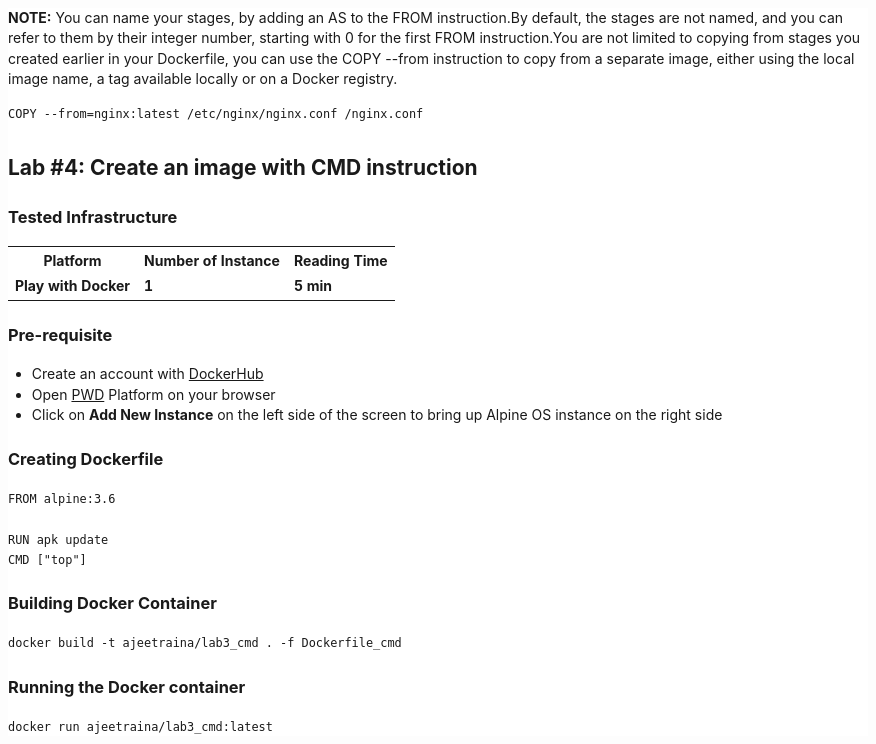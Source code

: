 <b>NOTE:</b> You can name your stages, by adding an AS <NAME> to the FROM instruction.By default, the stages are not named, and you can refer to them by their integer number, starting with 0 for the first FROM instruction.You are not limited to copying from stages you created earlier in your Dockerfile, you can use the COPY --from instruction to copy from a separate image, either using the local image name, a tag available locally or on a Docker registry.

```
COPY --from=nginx:latest /etc/nginx/nginx.conf /nginx.conf
```


## Lab #4: Create an image with CMD instruction


### Tested Infrastructure

<table class="tg">
  <tr>
    <th class="tg-yw4l"><b>Platform</b></th>
    <th class="tg-yw4l"><b>Number of Instance</b></th>
    <th class="tg-yw4l"><b>Reading Time</b></th>
  </tr>
  <tr>
    <td class="tg-yw4l"><b> Play with Docker</b></td>
    <td class="tg-yw4l"><b>1</b></td>
    <td class="tg-yw4l"><b>5 min</b></td>
  </tr>
</table>

### Pre-requisite

- Create an account with [DockerHub](https://hub.docker.com)
- Open [PWD](https://labs.play-with-docker.com/) Platform on your browser 
- Click on **Add New Instance** on the left side of the screen to bring up Alpine OS instance on the right side

### Creating Dockerfile

```
FROM alpine:3.6

RUN apk update
CMD ["top"]
```

### Building Docker Container

```
docker build -t ajeetraina/lab3_cmd . -f Dockerfile_cmd
```

### Running the Docker container

```
docker run ajeetraina/lab3_cmd:latest
```
